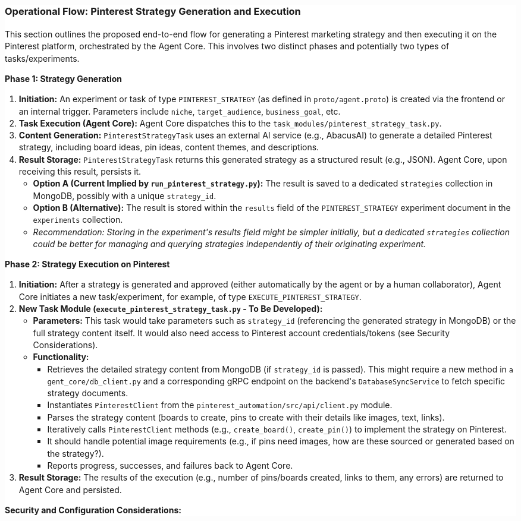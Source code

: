 ### Operational Flow: Pinterest Strategy Generation and Execution

This section outlines the proposed end-to-end flow for generating a Pinterest marketing strategy and then executing it on the Pinterest platform, orchestrated by the Agent Core. This involves two distinct phases and potentially two types of tasks/experiments.

**Phase 1: Strategy Generation**

1.  **Initiation:** An experiment or task of type `PINTEREST_STRATEGY` (as defined in `proto/agent.proto`) is created via the frontend or an internal trigger. Parameters include `niche`, `target_audience`, `business_goal`, etc.
2.  **Task Execution (Agent Core):** Agent Core dispatches this to the `task_modules/pinterest_strategy_task.py`.
3.  **Content Generation:** `PinterestStrategyTask` uses an external AI service (e.g., AbacusAI) to generate a detailed Pinterest strategy, including board ideas, pin ideas, content themes, and descriptions.
4.  **Result Storage:** `PinterestStrategyTask` returns this generated strategy as a structured result (e.g., JSON). Agent Core, upon receiving this result, persists it.
    *   **Option A (Current Implied by `run_pinterest_strategy.py`):** The result is saved to a dedicated `strategies` collection in MongoDB, possibly with a unique `strategy_id`.
    *   **Option B (Alternative):** The result is stored within the `results` field of the `PINTEREST_STRATEGY` experiment document in the `experiments` collection.
    *   *Recommendation: Storing in the experiment's results field might be simpler initially, but a dedicated `strategies` collection could be better for managing and querying strategies independently of their originating experiment.*

**Phase 2: Strategy Execution on Pinterest**

1.  **Initiation:** After a strategy is generated and approved (either automatically by the agent or by a human collaborator), Agent Core initiates a new task/experiment, for example, of type `EXECUTE_PINTEREST_STRATEGY`.
2.  **New Task Module (`execute_pinterest_strategy_task.py` - To Be Developed):**
    *   **Parameters:** This task would take parameters such as `strategy_id` (referencing the generated strategy in MongoDB) or the full strategy content itself. It would also need access to Pinterest account credentials/tokens (see Security Considerations).
    *   **Functionality:**
        *   Retrieves the detailed strategy content from MongoDB (if `strategy_id` is passed). This might require a new method in `agent_core/db_client.py` and a corresponding gRPC endpoint on the backend's `DatabaseSyncService` to fetch specific strategy documents.
        *   Instantiates `PinterestClient` from the `pinterest_automation/src/api/client.py` module.
        *   Parses the strategy content (boards to create, pins to create with their details like images, text, links).
        *   Iteratively calls `PinterestClient` methods (e.g., `create_board()`, `create_pin()`) to implement the strategy on Pinterest.
        *   It should handle potential image requirements (e.g., if pins need images, how are these sourced or generated based on the strategy?).
        *   Reports progress, successes, and failures back to Agent Core.
3.  **Result Storage:** The results of the execution (e.g., number of pins/boards created, links to them, any errors) are returned to Agent Core and persisted.

**Security and Configuration Considerations:**
